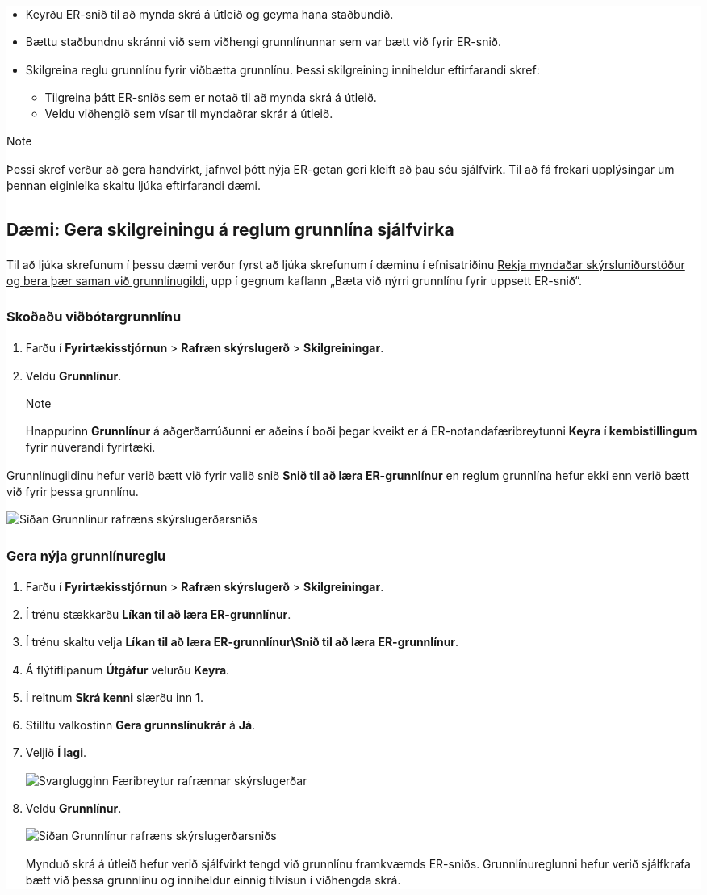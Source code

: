 - Keyrðu ER-snið til að mynda skrá á útleið og geyma hana staðbundið.
- Bættu staðbundnu skránni við sem viðhengi grunnlínunnar sem var bætt við fyrir ER-snið.
- Skilgreina reglu grunnlínu fyrir viðbætta grunnlínu. Þessi skilgreining inniheldur eftirfarandi skref:

    - Tilgreina þátt ER-sniðs sem er notað til að mynda skrá á útleið.
    - Veldu viðhengið sem vísar til myndaðrar skrár á útleið.

> [!NOTE]
> Þessi skref verður að gera handvirkt, jafnvel þótt nýja ER-getan geri kleift að þau séu sjálfvirk. Til að fá frekari upplýsingar um þennan eiginleika skaltu ljúka eftirfarandi dæmi.

## <a name="example-automate-the-setting-of-baseline-rules"></a>Dæmi: Gera skilgreiningu á reglum grunnlína sjálfvirka

Til að ljúka skrefunum í þessu dæmi verður fyrst að ljúka skrefunum í dæminu í efnisatriðinu [Rekja myndaðar skýrsluniðurstöður og bera þær saman við grunnlínugildi](er-trace-reports-compare-baseline.md), upp í gegnum kaflann „Bæta við nýrri grunnlínu fyrir uppsett ER-snið“.

### <a name="review-added-baseline"></a>Skoðaðu viðbótargrunnlínu

1. Farðu í **Fyrirtækisstjórnun** \> **Rafræn skýrslugerð** \> **Skilgreiningar**.
2. Veldu **Grunnlínur**.

    > [!NOTE]
    > Hnappurinn **Grunnlínur** á aðgerðarrúðunni er aðeins í boði þegar kveikt er á ER-notandafæribreytunni **Keyra í kembistillingum** fyrir núverandi fyrirtæki.

Grunnlínugildinu hefur verið bætt við fyrir valið snið **Snið til að læra ER-grunnlínur** en reglum grunnlína hefur ekki enn verið bætt við fyrir þessa grunnlínu.

![Síðan Grunnlínur rafræns skýrslugerðarsniðs](media/GER-BaselineSample-AddBaseline2.PNG "Skjámynd af síðunni Grunnlínur rafræns skýrslugerðarsniðs")

### <a name="make-a-new-baseline-rule"></a>Gera nýja grunnlínureglu

1. Farðu í **Fyrirtækisstjórnun** \> **Rafræn skýrslugerð** \> **Skilgreiningar**.
2. Í trénu stækkarðu **Líkan til að læra ER-grunnlínur**.
3. Í trénu skaltu velja **Líkan til að læra ER-grunnlínur\\Snið til að læra ER-grunnlínur**.
4. Á flýtiflipanum **Útgáfur** velurðu **Keyra**.
5. Í reitnum **Skrá kenni** slærðu inn **1**.
6. Stilltu valkostinn **Gera grunnslínukrár** á **Já**.
7. Veljið **Í lagi**.

    ![Svarglugginn Færibreytur rafrænnar skýrslugerðar](media/GER-BaselineSample-FormatRunToMakeBaselineFile3.PNG "Skjámynd af svarglugganum Færibreytur rafrænnar skýrslugerðar")

8. Veldu **Grunnlínur**.

    ![Síðan Grunnlínur rafræns skýrslugerðarsniðs](media/GER-BaselineSample-ReviewAddedBaselineLine.PNG "Skjámynd síðunni Grunnlínur rafræns skýrslugerðarsniðs")

    Mynduð skrá á útleið hefur verið sjálfvirkt tengd við grunnlínu framkvæmds ER-sniðs. Grunnlínureglunni hefur verið sjálfkrafa bætt við þessa grunnlínu og inniheldur einnig tilvísun í viðhengda skrá.
